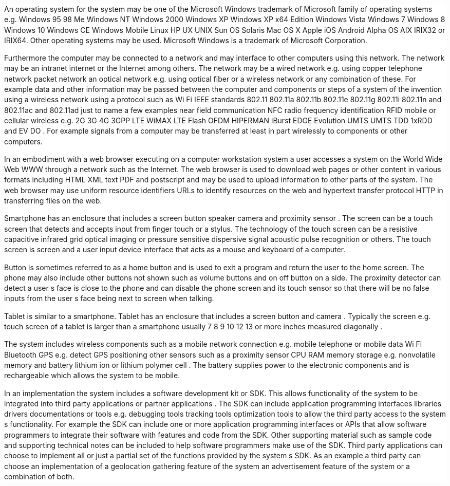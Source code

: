 An operating system for the system may be one of the Microsoft Windows trademark of Microsoft family of operating systems e.g. Windows 95 98 Me Windows NT Windows 2000 Windows XP Windows XP x64 Edition Windows Vista Windows 7 Windows 8 Windows 10 Windows CE Windows Mobile Linux HP UX UNIX Sun OS Solaris Mac OS X Apple iOS Android Alpha OS AIX IRIX32 or IRIX64. Other operating systems may be used. Microsoft Windows is a trademark of Microsoft Corporation.

Furthermore the computer may be connected to a network and may interface to other computers using this network. The network may be an intranet internet or the Internet among others. The network may be a wired network e.g. using copper telephone network packet network an optical network e.g. using optical fiber or a wireless network or any combination of these. For example data and other information may be passed between the computer and components or steps of a system of the invention using a wireless network using a protocol such as Wi Fi IEEE standards 802.11 802.11a 802.11b 802.11e 802.11g 802.11i 802.11n and 802.11ac and 802.11ad just to name a few examples near field communication NFC radio frequency identification RFID mobile or cellular wireless e.g. 2G 3G 4G 3GPP LTE WiMAX LTE Flash OFDM HIPERMAN iBurst EDGE Evolution UMTS UMTS TDD 1xRDD and EV DO . For example signals from a computer may be transferred at least in part wirelessly to components or other computers.

In an embodiment with a web browser executing on a computer workstation system a user accesses a system on the World Wide Web WWW through a network such as the Internet. The web browser is used to download web pages or other content in various formats including HTML XML text PDF and postscript and may be used to upload information to other parts of the system. The web browser may use uniform resource identifiers URLs to identify resources on the web and hypertext transfer protocol HTTP in transferring files on the web.

Smartphone has an enclosure that includes a screen button speaker camera and proximity sensor . The screen can be a touch screen that detects and accepts input from finger touch or a stylus. The technology of the touch screen can be a resistive capacitive infrared grid optical imaging or pressure sensitive dispersive signal acoustic pulse recognition or others. The touch screen is screen and a user input device interface that acts as a mouse and keyboard of a computer.

Button is sometimes referred to as a home button and is used to exit a program and return the user to the home screen. The phone may also include other buttons not shown such as volume buttons and on off button on a side. The proximity detector can detect a user s face is close to the phone and can disable the phone screen and its touch sensor so that there will be no false inputs from the user s face being next to screen when talking.

Tablet is similar to a smartphone. Tablet has an enclosure that includes a screen button and camera . Typically the screen e.g. touch screen of a tablet is larger than a smartphone usually 7 8 9 10 12 13 or more inches measured diagonally .

The system includes wireless components such as a mobile network connection e.g. mobile telephone or mobile data Wi Fi Bluetooth GPS e.g. detect GPS positioning other sensors such as a proximity sensor CPU RAM memory storage e.g. nonvolatile memory and battery lithium ion or lithium polymer cell . The battery supplies power to the electronic components and is rechargeable which allows the system to be mobile.

In an implementation the system includes a software development kit or SDK. This allows functionality of the system to be integrated into third party applications or partner applications . The SDK can include application programming interfaces libraries drivers documentations or tools e.g. debugging tools tracking tools optimization tools to allow the third party access to the system s functionality. For example the SDK can include one or more application programming interfaces or APIs that allow software programmers to integrate their software with features and code from the SDK. Other supporting material such as sample code and supporting technical notes can be included to help software programmers make use of the SDK. Third party applications can choose to implement all or just a partial set of the functions provided by the system s SDK. As an example a third party can choose an implementation of a geolocation gathering feature of the system an advertisement feature of the system or a combination of both.
